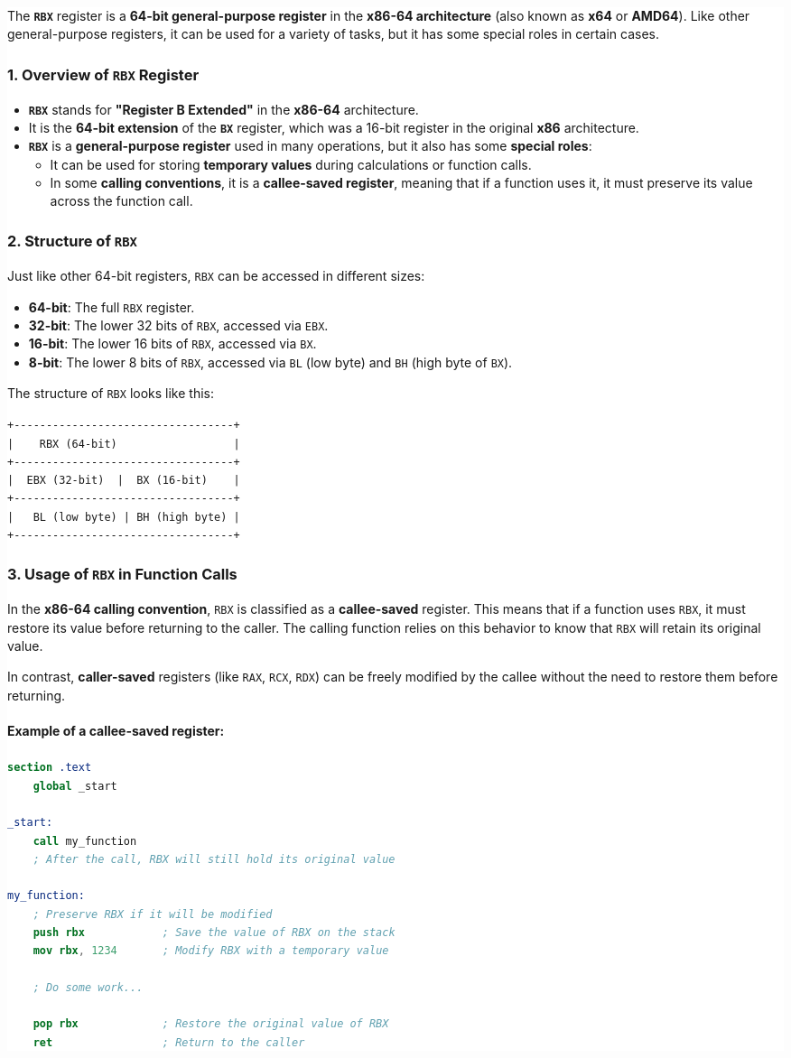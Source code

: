 The **`RBX`** register is a **64-bit general-purpose register** in the **x86-64 architecture** (also known as **x64** or **AMD64**). Like other general-purpose registers, it can be used for a variety of tasks, but it has some special roles in certain cases.

### 1. **Overview of `RBX` Register**

- **`RBX`** stands for **"Register B Extended"** in the **x86-64** architecture.
- It is the **64-bit extension** of the **`BX`** register, which was a 16-bit register in the original **x86** architecture.
- **`RBX`** is a **general-purpose register** used in many operations, but it also has some **special roles**:
  - It can be used for storing **temporary values** during calculations or function calls.
  - In some **calling conventions**, it is a **callee-saved register**, meaning that if a function uses it, it must preserve its value across the function call.

### 2. **Structure of `RBX`**

Just like other 64-bit registers, `RBX` can be accessed in different sizes:
- **64-bit**: The full `RBX` register.
- **32-bit**: The lower 32 bits of `RBX`, accessed via `EBX`.
- **16-bit**: The lower 16 bits of `RBX`, accessed via `BX`.
- **8-bit**: The lower 8 bits of `RBX`, accessed via `BL` (low byte) and `BH` (high byte of `BX`).

The structure of `RBX` looks like this:
```
+----------------------------------+
|    RBX (64-bit)                  |
+----------------------------------+
|  EBX (32-bit)  |  BX (16-bit)    |
+----------------------------------+
|   BL (low byte) | BH (high byte) |
+----------------------------------+
```

### 3. **Usage of `RBX` in Function Calls**

In the **x86-64 calling convention**, `RBX` is classified as a **callee-saved** register. This means that if a function uses `RBX`, it must restore its value before returning to the caller. The calling function relies on this behavior to know that `RBX` will retain its original value.

In contrast, **caller-saved** registers (like `RAX`, `RCX`, `RDX`) can be freely modified by the callee without the need to restore them before returning.

#### Example of a callee-saved register:

```nasm
section .text
    global _start

_start:
    call my_function
    ; After the call, RBX will still hold its original value

my_function:
    ; Preserve RBX if it will be modified
    push rbx            ; Save the value of RBX on the stack
    mov rbx, 1234       ; Modify RBX with a temporary value

    ; Do some work...

    pop rbx             ; Restore the original value of RBX
    ret                 ; Return to the caller
```
